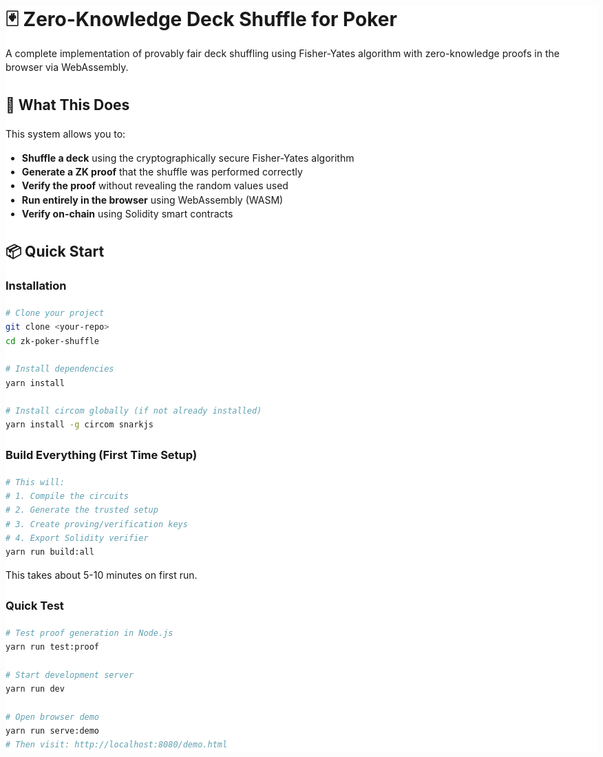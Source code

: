 # 🃏 Zero-Knowledge Deck Shuffle for Poker

A complete implementation of provably fair deck shuffling using Fisher-Yates algorithm with zero-knowledge proofs in the browser via WebAssembly.

## 🎯 What This Does

This system allows you to:
- **Shuffle a deck** using the cryptographically secure Fisher-Yates algorithm
- **Generate a ZK proof** that the shuffle was performed correctly
- **Verify the proof** without revealing the random values used
- **Run entirely in the browser** using WebAssembly (WASM)
- **Verify on-chain** using Solidity smart contracts

## 📦 Quick Start

### Installation

```bash
# Clone your project
git clone <your-repo>
cd zk-poker-shuffle

# Install dependencies
yarn install

# Install circom globally (if not already installed)
yarn install -g circom snarkjs
```

### Build Everything (First Time Setup)

```bash
# This will:
# 1. Compile the circuits
# 2. Generate the trusted setup
# 3. Create proving/verification keys
# 4. Export Solidity verifier
yarn run build:all
```

This takes about 5-10 minutes on first run.

### Quick Test

```bash
# Test proof generation in Node.js
yarn run test:proof

# Start development server
yarn run dev

# Open browser demo
yarn run serve:demo
# Then visit: http://localhost:8080/demo.html
```
